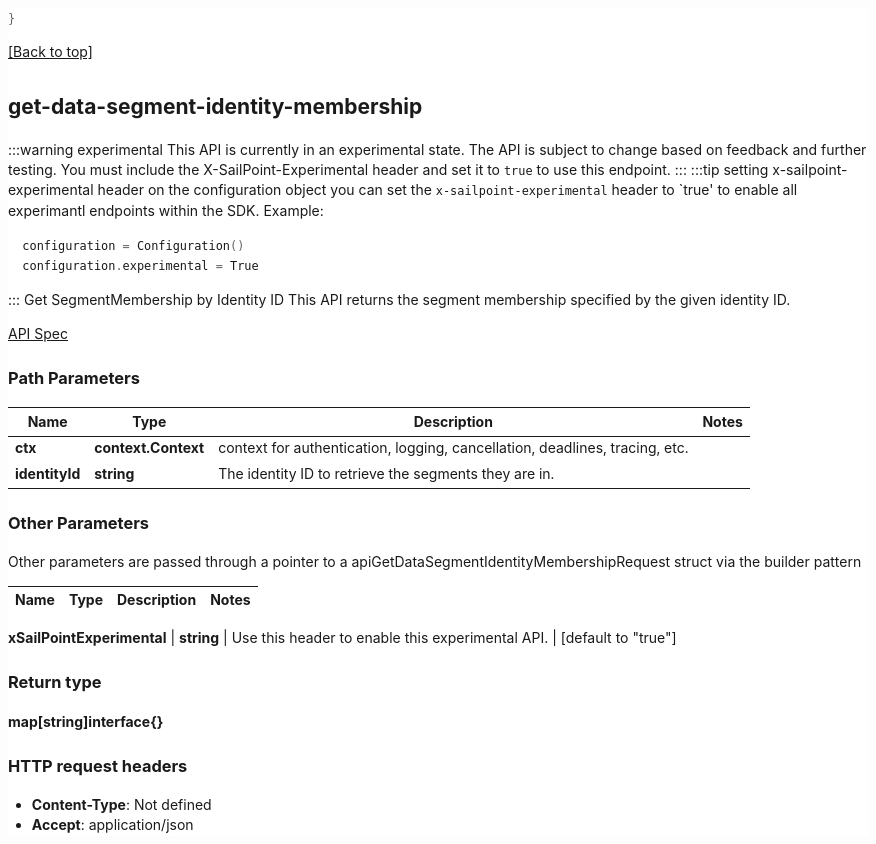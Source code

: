 ```go
}
```

[[Back to top]](#)

## get-data-segment-identity-membership
:::warning experimental 
This API is currently in an experimental state. The API is subject to change based on feedback and further testing. You must include the X-SailPoint-Experimental header and set it to `true` to use this endpoint.
:::
:::tip setting x-sailpoint-experimental header
 on the configuration object you can set the `x-sailpoint-experimental` header to `true' to enable all experimantl endpoints within the SDK.
 Example:
 ```go
   configuration = Configuration()
   configuration.experimental = True
 ```
:::
Get SegmentMembership by Identity ID
This API returns the segment membership specified by the given identity ID.

[API Spec](https://developer.sailpoint.com/docs/api/v2025/get-data-segment-identity-membership)

### Path Parameters


Name | Type | Description  | Notes
------------- | ------------- | ------------- | -------------
**ctx** | **context.Context** | context for authentication, logging, cancellation, deadlines, tracing, etc.
**identityId** | **string** | The identity ID to retrieve the segments they are in. | 

### Other Parameters

Other parameters are passed through a pointer to a apiGetDataSegmentIdentityMembershipRequest struct via the builder pattern


Name | Type | Description  | Notes
------------- | ------------- | ------------- | -------------

 **xSailPointExperimental** | **string** | Use this header to enable this experimental API. | [default to &quot;true&quot;]

### Return type

**map[string]interface{}**

### HTTP request headers

- **Content-Type**: Not defined
- **Accept**: application/json
